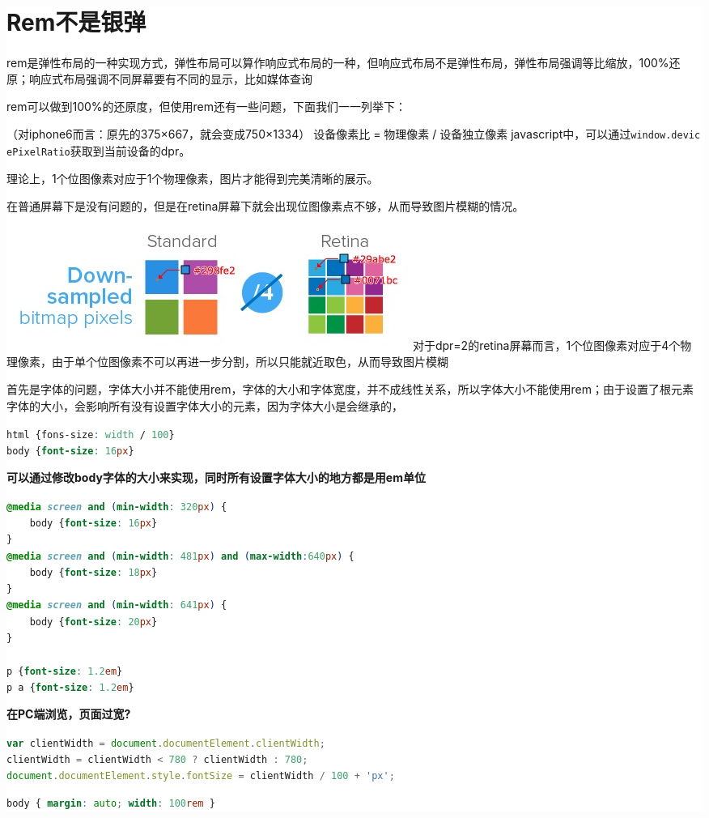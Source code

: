 # Rem不是银弹
rem是弹性布局的一种实现方式，弹性布局可以算作响应式布局的一种，但响应式布局不是弹性布局，弹性布局强调等比缩放，100%还原；响应式布局强调不同屏幕要有不同的显示，比如媒体查询


rem可以做到100%的还原度，但使用rem还有一些问题，下面我们一一列举下：

（对iphone6而言：原先的375×667，就会变成750×1334）
设备像素比 = 物理像素 / 设备独立像素 
javascript中，可以通过`window.devicePixelRatio`获取到当前设备的dpr。

理论上，1个位图像素对应于1个物理像素，图片才能得到完美清晰的展示。

在普通屏幕下是没有问题的，但是在retina屏幕下就会出现位图像素点不够，从而导致图片模糊的情况。
![retina屏幕下就会出现位图像素点不](./images/rem_dpr_20180622175015.jpg)
对于dpr=2的retina屏幕而言，1个位图像素对应于4个物理像素，由于单个位图像素不可以再进一步分割，所以只能就近取色，从而导致图片模糊






首先是字体的问题，字体大小并不能使用rem，字体的大小和字体宽度，并不成线性关系，所以字体大小不能使用rem；由于设置了根元素字体的大小，会影响所有没有设置字体大小的元素，因为字体大小是会继承的，
```css
html {fons-size: width / 100}
body {font-size: 16px} 
```
**可以通过修改body字体的大小来实现，同时所有设置字体大小的地方都是用em单位**

```css
@media screen and (min-width: 320px) {
	body {font-size: 16px}
}
@media screen and (min-width: 481px) and (max-width:640px) {
	body {font-size: 18px}
}
@media screen and (min-width: 641px) {
	body {font-size: 20px}
}

p {font-size: 1.2em}
p a {font-size: 1.2em}
```

 **在PC端浏览，页面过宽?**
```js
var clientWidth = document.documentElement.clientWidth;
clientWidth = clientWidth < 780 ? clientWidth : 780;
document.documentElement.style.fontSize = clientWidth / 100 + 'px';
```
```css
body { margin: auto; width: 100rem } 
```
